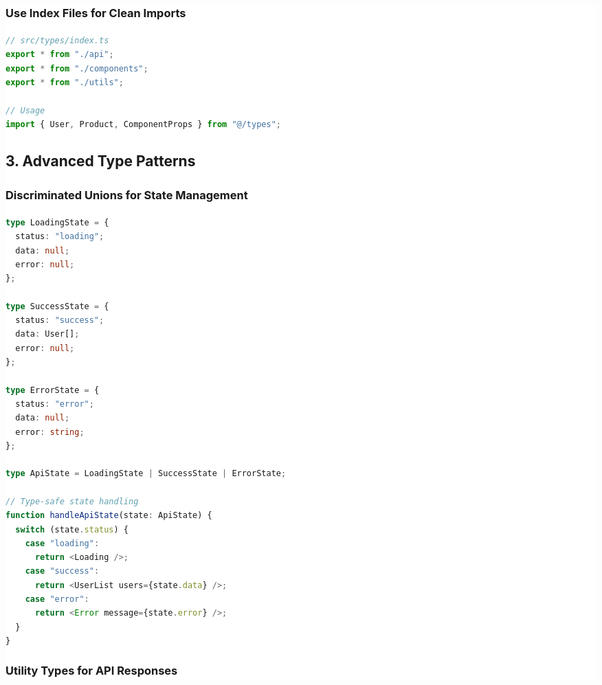### Use Index Files for Clean Imports

```typescript
// src/types/index.ts
export * from "./api";
export * from "./components";
export * from "./utils";

// Usage
import { User, Product, ComponentProps } from "@/types";
```

## 3. Advanced Type Patterns

### Discriminated Unions for State Management

```typescript
type LoadingState = {
  status: "loading";
  data: null;
  error: null;
};

type SuccessState = {
  status: "success";
  data: User[];
  error: null;
};

type ErrorState = {
  status: "error";
  data: null;
  error: string;
};

type ApiState = LoadingState | SuccessState | ErrorState;

// Type-safe state handling
function handleApiState(state: ApiState) {
  switch (state.status) {
    case "loading":
      return <Loading />;
    case "success":
      return <UserList users={state.data} />;
    case "error":
      return <Error message={state.error} />;
  }
}
```

### Utility Types for API Responses
